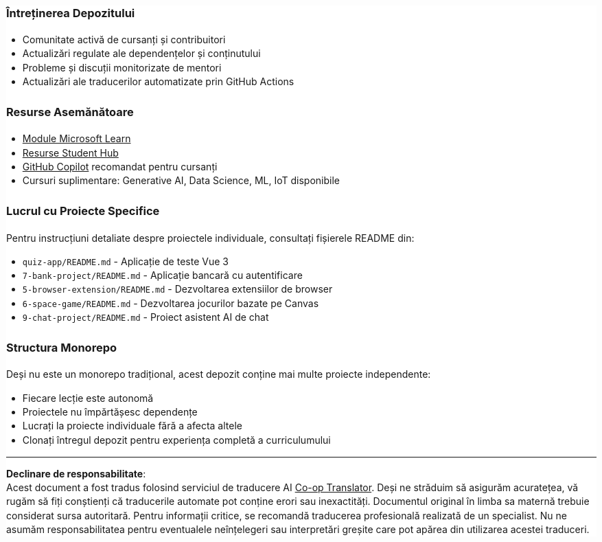 ### Întreținerea Depozitului

- Comunitate activă de cursanți și contribuitori
- Actualizări regulate ale dependențelor și conținutului
- Probleme și discuții monitorizate de mentori
- Actualizări ale traducerilor automatizate prin GitHub Actions

### Resurse Asemănătoare

- [Module Microsoft Learn](https://docs.microsoft.com/learn/)
- [Resurse Student Hub](https://docs.microsoft.com/learn/student-hub/)
- [GitHub Copilot](https://marketplace.visualstudio.com/items?itemName=GitHub.copilot) recomandat pentru cursanți
- Cursuri suplimentare: Generative AI, Data Science, ML, IoT disponibile

### Lucrul cu Proiecte Specifice

Pentru instrucțiuni detaliate despre proiectele individuale, consultați fișierele README din:
- `quiz-app/README.md` - Aplicație de teste Vue 3
- `7-bank-project/README.md` - Aplicație bancară cu autentificare
- `5-browser-extension/README.md` - Dezvoltarea extensiilor de browser
- `6-space-game/README.md` - Dezvoltarea jocurilor bazate pe Canvas
- `9-chat-project/README.md` - Proiect asistent AI de chat

### Structura Monorepo

Deși nu este un monorepo tradițional, acest depozit conține mai multe proiecte independente:
- Fiecare lecție este autonomă
- Proiectele nu împărtășesc dependențe
- Lucrați la proiecte individuale fără a afecta altele
- Clonați întregul depozit pentru experiența completă a curriculumului

---

**Declinare de responsabilitate**:  
Acest document a fost tradus folosind serviciul de traducere AI [Co-op Translator](https://github.com/Azure/co-op-translator). Deși ne străduim să asigurăm acuratețea, vă rugăm să fiți conștienți că traducerile automate pot conține erori sau inexactități. Documentul original în limba sa maternă trebuie considerat sursa autoritară. Pentru informații critice, se recomandă traducerea profesională realizată de un specialist. Nu ne asumăm responsabilitatea pentru eventualele neînțelegeri sau interpretări greșite care pot apărea din utilizarea acestei traduceri.